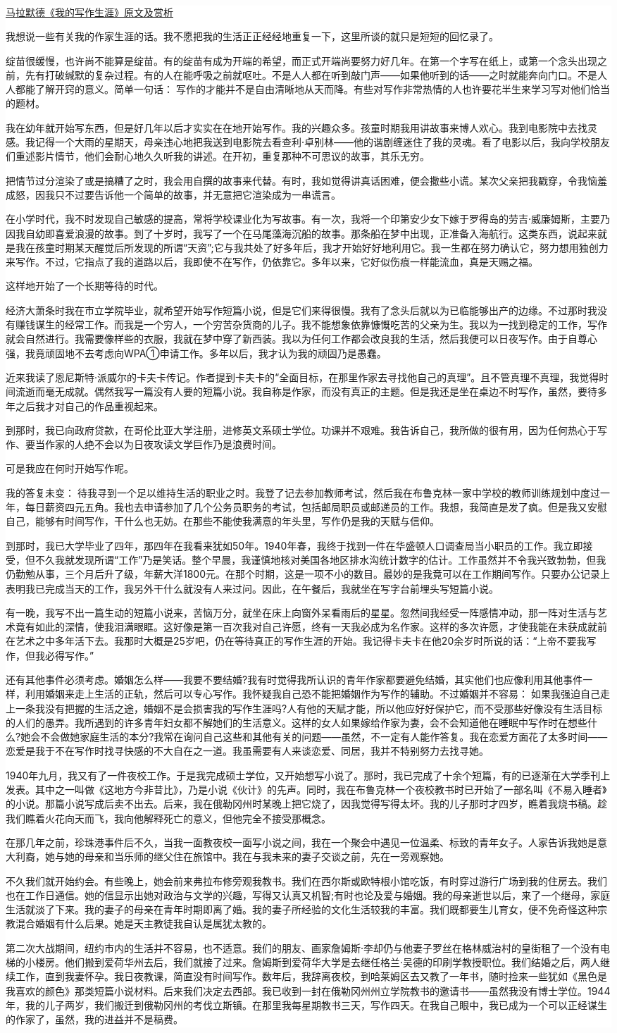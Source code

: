 [马拉默德《我的写作生涯》原文及赏析](https://www.vrrw.net/wx/12387.html)

我想说一些有关我的作家生涯的话。我不愿把我的生活正正经经地重复一下，这里所谈的就只是短短的回忆录了。

绽苗很缓慢，也许尚不能算是绽苗。有的绽苗有成为开端的希望，而正式开端尚要努力好几年。在第一个字写在纸上，或第一个念头出现之前，先有打破缄默的复杂过程。有的人在能呼吸之前就呕吐。不是人人都在听到敲门声——如果他听到的话——之时就能奔向门口。不是人人都能了解开窍的意义。简单一句话： 写作的才能并不是自由清晰地从天而降。有些对写作非常热情的人也许要花半生来学习写对他们恰当的题材。

我在幼年就开始写东西，但是好几年以后才实实在在地开始写作。我的兴趣众多。孩童时期我用讲故事来博人欢心。我到电影院中去找灵感。我记得一个大雨的星期天，母亲违心地把我送到电影院去看查利·卓别林——他的谐剧缠迷住了我的灵魂。看了电影以后，我向学校朋友们重述影片情节，他们会耐心地久久听我的讲述。在开初，重复那种不可思议的故事，其乐无穷。

把情节过分渲染了或是搞糟了之时，我会用自撰的故事来代替。有时，我如觉得讲真话困难，便会撒些小谎。某次父亲把我戳穿，令我恼羞成怒，因我只不过要告诉他一个简单的故事，并无意把它渲染成为一串谎言。

在小学时代，我不时发现自己敏感的提高，常将学校课业化为写故事。有一次，我将一个印第安少女下嫁于罗得岛的劳吉·威廉姆斯，主要乃因我自幼即喜爱浪漫的故事。到了十岁时，我写了一个在马尾藻海沉船的故事。那条船在梦中出现，正准备入海航行。这类东西，说起来就是我在孩童时期某天醒觉后所发现的所谓“天资”;它与我共处了好多年后，我才开始好好地利用它。我一生都在努力确认它，努力想用独创力来写作。不过，它指点了我的道路以后，我即使不在写作，仍依靠它。多年以来，它好似伤痕一样能流血，真是天赐之福。

这样地开始了一个长期等待的时代。



经济大萧条时我在市立学院毕业，就希望开始写作短篇小说，但是它们来得很慢。我有了念头后就以为已临能够出产的边缘。不过那时我没有赚钱谋生的经常工作。而我是一个穷人，一个穷苦杂货商的儿子。我不能想象依靠慷慨吃苦的父亲为生。我以为一找到稳定的工作，写作就会自然进行。我需要像样些的衣服，我就在梦中穿了新西装。我以为任何工作都会改良我的生活，然后我便可以日夜写作。由于自尊心强，我竟顽固地不去考虑向WPA①申请工作。多年以后，我才认为我的顽固乃是愚蠢。

近来我读了恩尼斯特·派威尔的卡夫卡传记。作者提到卡夫卡的“全面目标，在那里作家去寻找他自己的真理”。且不管真理不真理，我觉得时间流逝而毫无成就。偶然我写一篇没有人要的短篇小说。我自称是作家，而没有真正的主题。但是我还是坐在桌边不时写作，虽然，要待多年之后我才对自己的作品重视起来。

到那时，我已向政府贷款，在哥伦比亚大学注册，进修英文系硕士学位。功课并不艰难。我告诉自己，我所做的很有用，因为任何热心于写作、要当作家的人绝不会以为日夜攻读文学巨作乃是浪费时间。

可是我应在何时开始写作呢。

我的答复未变： 待我寻到一个足以维持生活的职业之时。我登了记去参加教师考试，然后我在布鲁克林一家中学校的教师训练规划中度过一年，每日薪资四元五角。我也去申请参加了几个公务员职务的考试，包括邮局职员或邮递员的工作。我想，我简直是发了疯。但是我又安慰自己，能够有时间写作，干什么也无妨。在那些不能使我满意的年头里，写作仍是我的天赋与信仰。

到那时，我已大学毕业了四年，那四年在我看来犹如50年。1940年春，我终于找到一件在华盛顿人口调查局当小职员的工作。我立即接受，但不久我就发现所谓“工作”乃是笑话。整个早晨，我谨慎地核对美国各地区排水沟统计数字的估计。工作虽然并不令我兴致勃勃，但我仍勤勉从事，三个月后升了级，年薪大洋1800元。在那个时期，这是一项不小的数目。最妙的是我竟可以在工作期间写作。只要办公记录上表明我已完成当天的工作，我另外干什么就没有人来过问。因此，在午餐后，我就坐在写字台前埋头写短篇小说。

有一晚，我写不出一篇生动的短篇小说来，苦恼万分，就坐在床上向窗外呆看雨后的星星。忽然间我经受一阵感情冲动，那一阵对生活与艺术竟有如此的深情，使我泪满眼眶。这好像是第一百次我对自己许愿，终有一天我必成为名作家。这样的多次许愿，才使我能在未获成就前在艺术之中多年活下去。我那时大概是25岁吧，仍在等待真正的写作生涯的开始。我记得卡夫卡在他20余岁时所说的话：“上帝不要我写作，但我必得写作。”

还有其他事件必须考虑。婚姻怎么样——我要不要结婚?我有时觉得我所认识的青年作家都要避免结婚，其实他们也应像利用其他事件一样，利用婚姻来走上生活的正轨，然后可以专心写作。我怀疑我自己恐不能把婚姻作为写作的辅助。不过婚姻并不容易： 如果我强迫自己走上一条我没有把握的生活之途，婚姻不是会损害我的写作生涯吗?人有他的天赋才能，所以他应好好保护它，而不受那些好像没有生活目标的人们的愚弄。我所遇到的许多青年妇女都不解她们的生活意义。这样的女人如果嫁给作家为妻，会不会知道他在睡眠中写作时在想些什么?她会不会做她家庭生活的本分?我常在询问自己这些和其他有关的问题——虽然，不一定有人能作答复。我在恋爱方面花了太多时间——恋爱是我于不在写作时找寻快感的不大自在之一道。我虽需要有人来谈恋爱、同居，我并不特别努力去找寻她。

1940年九月，我又有了一件夜校工作。于是我完成硕士学位，又开始想写小说了。那时，我已完成了十余个短篇，有的已逐渐在大学季刊上发表。其中之一叫做《这地方今非昔比》，乃是小说《伙计》的先声。同时，我在布鲁克林一个夜校教书时已开始了一部名叫《不易入睡者》的小说。那篇小说写成后卖不出去。后来，我在俄勒冈州时某晚上把它烧了，因我觉得写得太坏。我的儿子那时才四岁，瞧着我烧书稿。趁我们瞧着火花向天而飞，我向他解释死亡的意义，但他完全不接受那概念。

在那几年之前，珍珠港事件后不久，当我一面教夜校一面写小说之间，我在一个聚会中遇见一位温柔、标致的青年女子。人家告诉我她是意大利裔，她与她的母亲和当乐师的继父住在旅馆中。我在与我未来的妻子交谈之前，先在一旁观察她。

不久我们就开始约会。有些晚上，她会前来弗拉布修旁观我教书。我们在西尔斯或欧特根小馆吃饭，有时穿过游行广场到我的住房去。我们也在工作日通信。她的信显示出她对政治与文学的兴趣，写得又认真又机智;有时也论及爱与婚姻。我的母亲逝世以后，来了一个继母，家庭生活就淡了下来。我的妻子的母亲在青年时期即离了婚。我的妻子所经验的文化生活较我的丰富。我们既都要生儿育女，便不免奇怪这种宗教混合婚姻有什么后果。她是天主教徒我自认是属犹太教的。

第二次大战期间，纽约市内的生活并不容易，也不适意。我们的朋友、画家詹姆斯·李却仍与他妻子罗丝在格林威治村的皇街租了一个没有电梯的小楼房。他们搬到爱荷华州去后，我们就接了过来。詹姆斯到爱荷华大学是去继任格兰·吴德的印刷学教授职位。我们结婚之后，两人继续工作，直到我妻怀孕。我日夜教课，简直没有时间写作。数年后，我辞离夜校，到哈莱姆区去又教了一年书，随时捡来一些犹如《黑色是我喜欢的颜色》那类短篇小说材料。后来我们决定去西部。我已收到一封在俄勒冈州州立学院教书的邀请书——虽然我没有博士学位。1944年，我的儿子两岁，我们搬迁到俄勒冈州的考伐立斯镇。在那里我每星期教书三天，写作四天。在我自己眼中，我已成为一个可以正经谋生的作家了，虽然，我的进益并不是稿费。
